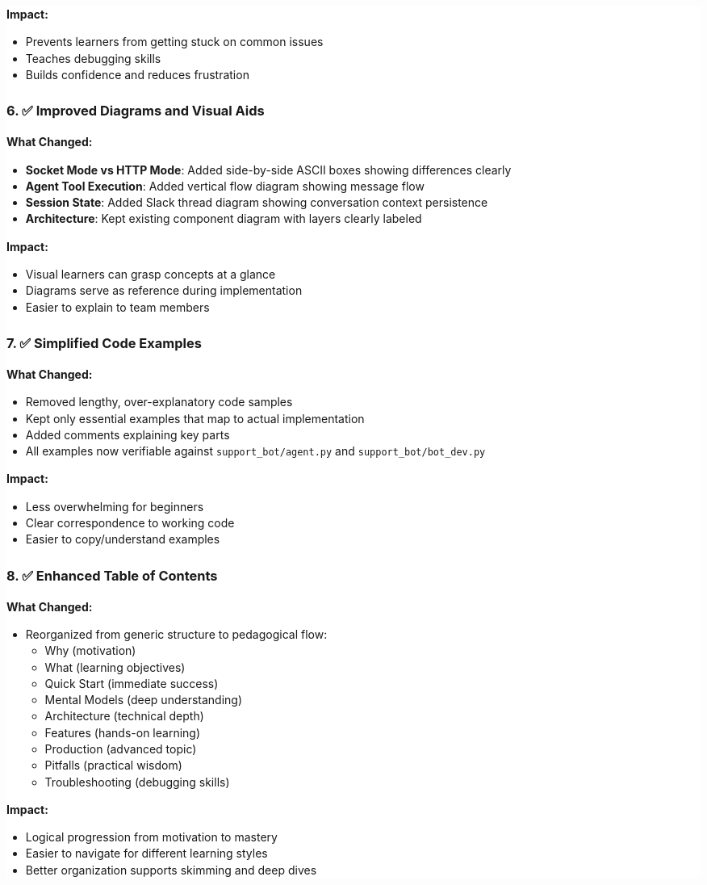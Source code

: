 **Impact:**
- Prevents learners from getting stuck on common issues
- Teaches debugging skills
- Builds confidence and reduces frustration

### 6. ✅ Improved Diagrams and Visual Aids

**What Changed:**
- **Socket Mode vs HTTP Mode**: Added side-by-side ASCII boxes showing
  differences clearly
- **Agent Tool Execution**: Added vertical flow diagram showing message flow
- **Session State**: Added Slack thread diagram showing conversation context
  persistence
- **Architecture**: Kept existing component diagram with layers clearly labeled

**Impact:**
- Visual learners can grasp concepts at a glance
- Diagrams serve as reference during implementation
- Easier to explain to team members

### 7. ✅ Simplified Code Examples

**What Changed:**
- Removed lengthy, over-explanatory code samples
- Kept only essential examples that map to actual implementation
- Added comments explaining key parts
- All examples now verifiable against `support_bot/agent.py` and
  `support_bot/bot_dev.py`

**Impact:**
- Less overwhelming for beginners
- Clear correspondence to working code
- Easier to copy/understand examples

### 8. ✅ Enhanced Table of Contents

**What Changed:**
- Reorganized from generic structure to pedagogical flow:
  - Why (motivation)
  - What (learning objectives)
  - Quick Start (immediate success)
  - Mental Models (deep understanding)
  - Architecture (technical depth)
  - Features (hands-on learning)
  - Production (advanced topic)
  - Pitfalls (practical wisdom)
  - Troubleshooting (debugging skills)

**Impact:**
- Logical progression from motivation to mastery
- Easier to navigate for different learning styles
- Better organization supports skimming and deep dives
